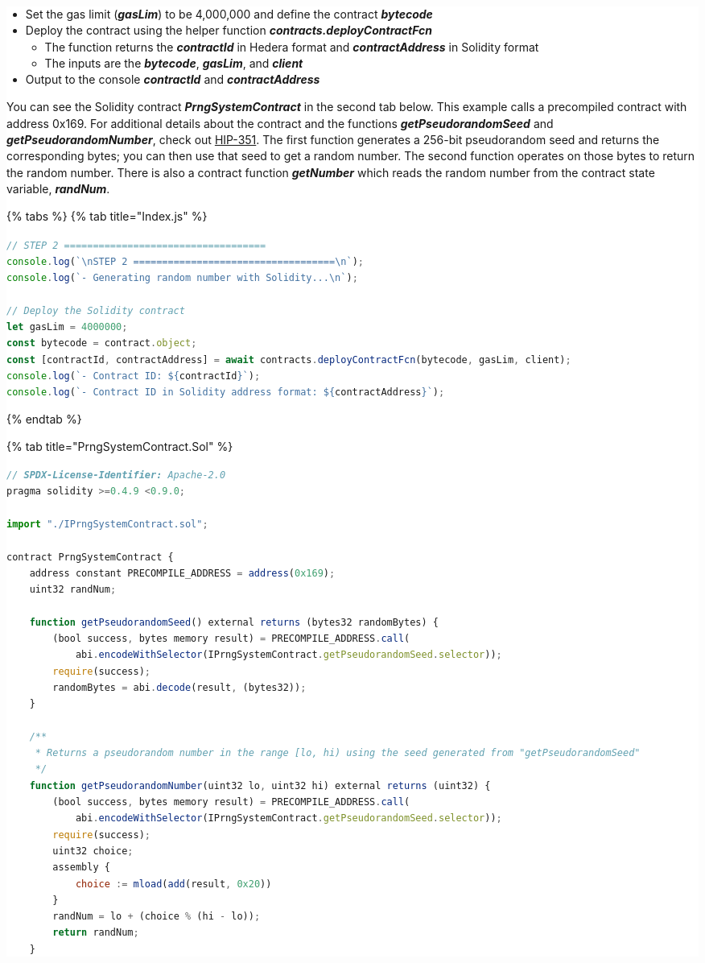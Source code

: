 * Set the gas limit (_**gasLim**_) to be 4,000,000 and define the contract _**bytecode**_
* Deploy the contract using the helper function _**contracts.deployContractFcn**_
  * The function returns the _**contractId**_ in Hedera format and _**contractAddress**_ in Solidity format
  * The inputs are the _**bytecode**_, _**gasLim**_, and _**client**_
* Output to the console _**contractId**_ and _**contractAddress**_

You can see the Solidity contract _**PrngSystemContract**_ in the second tab below. This example calls a precompiled contract with address 0x169. For additional details about the contract and the functions _**getPseudorandomSeed**_ and _**getPseudorandomNumber**_, check out [HIP-351](https://hips.hedera.com/hip/hip-351). The first function generates a 256-bit pseudorandom seed and returns the corresponding bytes; you can then use that seed to get a random number. The second function operates on those bytes to return the random number. There is also a contract function _**getNumber**_ which reads the random number from the contract state variable, _**randNum**_.

{% tabs %}
{% tab title="Index.js" %}
```javascript
// STEP 2 ===================================
console.log(`\nSTEP 2 ===================================\n`);
console.log(`- Generating random number with Solidity...\n`);

// Deploy the Solidity contract
let gasLim = 4000000;
const bytecode = contract.object;
const [contractId, contractAddress] = await contracts.deployContractFcn(bytecode, gasLim, client);
console.log(`- Contract ID: ${contractId}`);
console.log(`- Contract ID in Solidity address format: ${contractAddress}`);
```
{% endtab %}

{% tab title="PrngSystemContract.Sol" %}
```javascript
// SPDX-License-Identifier: Apache-2.0
pragma solidity >=0.4.9 <0.9.0;

import "./IPrngSystemContract.sol";

contract PrngSystemContract {
    address constant PRECOMPILE_ADDRESS = address(0x169);
    uint32 randNum;

    function getPseudorandomSeed() external returns (bytes32 randomBytes) {
        (bool success, bytes memory result) = PRECOMPILE_ADDRESS.call(
            abi.encodeWithSelector(IPrngSystemContract.getPseudorandomSeed.selector));
        require(success);
        randomBytes = abi.decode(result, (bytes32));
    }

    /**
     * Returns a pseudorandom number in the range [lo, hi) using the seed generated from "getPseudorandomSeed"
     */
    function getPseudorandomNumber(uint32 lo, uint32 hi) external returns (uint32) {
        (bool success, bytes memory result) = PRECOMPILE_ADDRESS.call(
            abi.encodeWithSelector(IPrngSystemContract.getPseudorandomSeed.selector));
        require(success);
        uint32 choice;
        assembly {
            choice := mload(add(result, 0x20))
        }
        randNum = lo + (choice % (hi - lo));
        return randNum;
    }

```